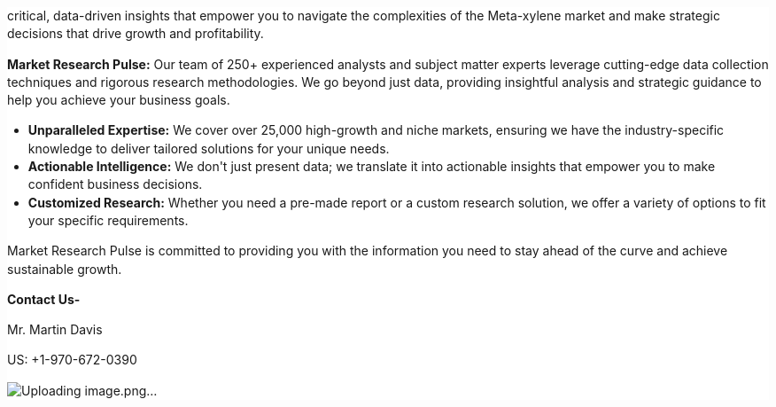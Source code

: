 critical, data-driven insights that empower you to navigate the complexities of the Meta-xylene market and make strategic decisions that drive growth and profitability.</p><p><strong>Market Research Pulse:</strong>&nbsp;Our team of 250+ experienced analysts and subject matter experts leverage cutting-edge data collection techniques and rigorous research methodologies. We go beyond just data, providing insightful analysis and strategic guidance to help you achieve your business goals.</p><ul><li><strong>Unparalleled Expertise:</strong>&nbsp;We cover over 25,000 high-growth and niche markets, ensuring we have the industry-specific knowledge to deliver tailored solutions for your unique needs.</li><li><strong>Actionable Intelligence:</strong>&nbsp;We don't just present data; we translate it into actionable insights that empower you to make confident business decisions.</li><li><strong>Customized Research:</strong>&nbsp;Whether you need a pre-made report or a custom research solution, we offer a variety of options to fit your specific requirements.</li></ul><p>Market Research Pulse is committed to providing you with the information you need to stay ahead of the curve and achieve sustainable growth.</p><p><strong>Contact Us-</strong></p><p>Mr. Martin Davis</p><p>US: +1-970-672-0390</p>
![Uploading image.png…]()
